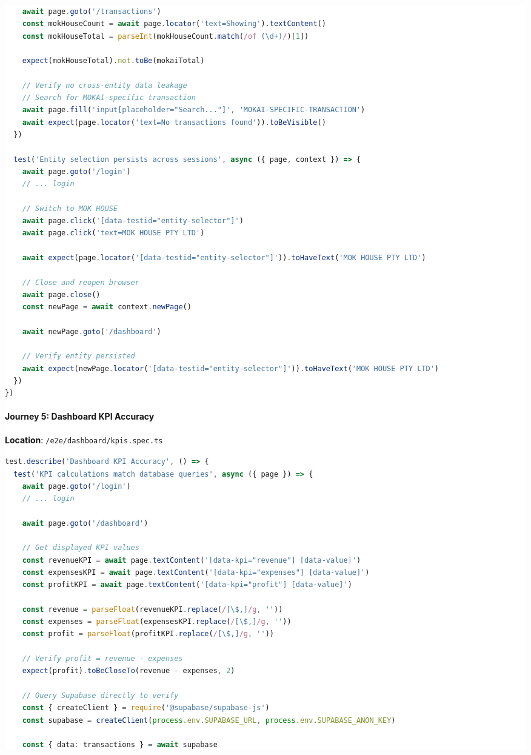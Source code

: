 ```typescript
    await page.goto('/transactions')
    const mokHouseCount = await page.locator('text=Showing').textContent()
    const mokHouseTotal = parseInt(mokHouseCount.match(/of (\d+)/)[1])

    expect(mokHouseTotal).not.toBe(mokaiTotal)

    // Verify no cross-entity data leakage
    // Search for MOKAI-specific transaction
    await page.fill('input[placeholder="Search..."]', 'MOKAI-SPECIFIC-TRANSACTION')
    await expect(page.locator('text=No transactions found')).toBeVisible()
  })

  test('Entity selection persists across sessions', async ({ page, context }) => {
    await page.goto('/login')
    // ... login

    // Switch to MOK HOUSE
    await page.click('[data-testid="entity-selector"]')
    await page.click('text=MOK HOUSE PTY LTD')

    await expect(page.locator('[data-testid="entity-selector"]')).toHaveText('MOK HOUSE PTY LTD')

    // Close and reopen browser
    await page.close()
    const newPage = await context.newPage()

    await newPage.goto('/dashboard')

    // Verify entity persisted
    await expect(newPage.locator('[data-testid="entity-selector"]')).toHaveText('MOK HOUSE PTY LTD')
  })
})
```

#### Journey 5: Dashboard KPI Accuracy

**Location**: `/e2e/dashboard/kpis.spec.ts`

```typescript
test.describe('Dashboard KPI Accuracy', () => {
  test('KPI calculations match database queries', async ({ page }) => {
    await page.goto('/login')
    // ... login

    await page.goto('/dashboard')

    // Get displayed KPI values
    const revenueKPI = await page.textContent('[data-kpi="revenue"] [data-value]')
    const expensesKPI = await page.textContent('[data-kpi="expenses"] [data-value]')
    const profitKPI = await page.textContent('[data-kpi="profit"] [data-value]')

    const revenue = parseFloat(revenueKPI.replace(/[\$,]/g, ''))
    const expenses = parseFloat(expensesKPI.replace(/[\$,]/g, ''))
    const profit = parseFloat(profitKPI.replace(/[\$,]/g, ''))

    // Verify profit = revenue - expenses
    expect(profit).toBeCloseTo(revenue - expenses, 2)

    // Query Supabase directly to verify
    const { createClient } = require('@supabase/supabase-js')
    const supabase = createClient(process.env.SUPABASE_URL, process.env.SUPABASE_ANON_KEY)

    const { data: transactions } = await supabase
```